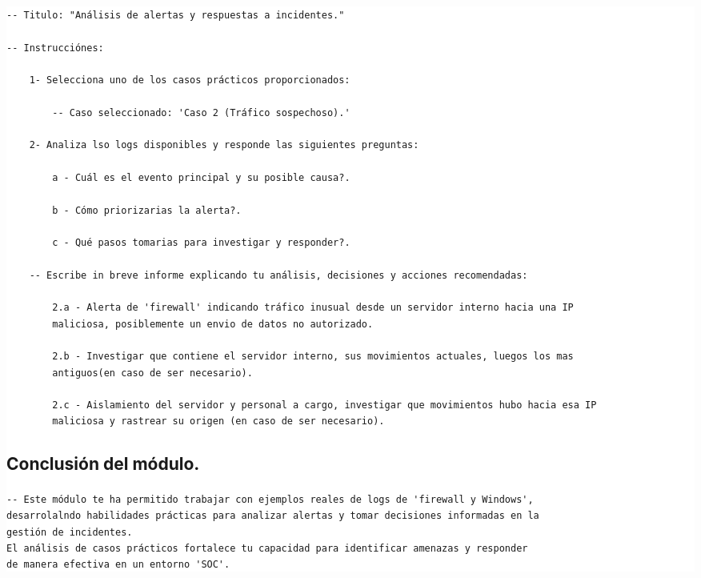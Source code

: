     -- Titulo: "Análisis de alertas y respuestas a incidentes."

    -- Instrucciónes:

        1- Selecciona uno de los casos prácticos proporcionados:

            -- Caso seleccionado: 'Caso 2 (Tráfico sospechoso).'

        2- Analiza lso logs disponibles y responde las siguientes preguntas:

            a - Cuál es el evento principal y su posible causa?.

            b - Cómo priorizarias la alerta?.

            c - Qué pasos tomarias para investigar y responder?.

        -- Escribe in breve informe explicando tu análisis, decisiones y acciones recomendadas:

            2.a - Alerta de 'firewall' indicando tráfico inusual desde un servidor interno hacia una IP 
            maliciosa, posiblemente un envio de datos no autorizado.

            2.b - Investigar que contiene el servidor interno, sus movimientos actuales, luegos los mas 
            antiguos(en caso de ser necesario).

            2.c - Aislamiento del servidor y personal a cargo, investigar que movimientos hubo hacia esa IP 
            maliciosa y rastrear su origen (en caso de ser necesario).


## Conclusión del módulo.

    -- Este módulo te ha permitido trabajar con ejemplos reales de logs de 'firewall y Windows', 
    desarrolalndo habilidades prácticas para analizar alertas y tomar decisiones informadas en la 
    gestión de incidentes.
    El análisis de casos prácticos fortalece tu capacidad para identificar amenazas y responder 
    de manera efectiva en un entorno 'SOC'.
